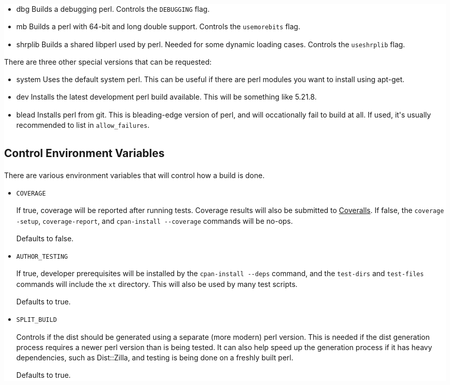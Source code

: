   * dbg
    Builds a debugging perl.  Controls the `DEBUGGING` flag.

  * mb
    Builds a perl with 64-bit and long double support.  Controls
    the `usemorebits` flag.

  * shrplib
    Builds a shared libperl used by perl.  Needed for some dynamic loading
    cases.  Controls the `useshrplib` flag.

There are three other special versions that can be requested:

  * system
    Uses the default system perl.  This can be useful if there are perl modules
    you want to install using apt-get.

  * dev
    Installs the latest development perl build available.  This will be
    something like 5.21.8.

  * blead
    Installs perl from git.  This is bleading-edge version of perl, and will
    occationally fail to build at all.  If used, it's usually recommended to
    list in `allow_failures`.


Control Environment Variables
-----------------------------
There are various environment variables that will control how a build is done.

  * `COVERAGE`

    If true, coverage will be reported after running tests.  Coverage results
    will also be submitted to [Coveralls](https://coveralls.io/).  If false,
    the `coverage-setup`, `coverage-report`, and `cpan-install --coverage`
    commands will be no-ops.

    Defaults to false.

  * `AUTHOR_TESTING`

    If true, developer prerequisites will be installed by the
    `cpan-install --deps` command, and the `test-dirs` and `test-files`
    commands will include the `xt` directory.  This will also be used by many
    test scripts.

    Defaults to true.

  * `SPLIT_BUILD`

    Controls if the dist should be generated using a separate (more modern)
    perl version.  This is needed if the dist generation process requires a
    newer perl version than is being tested.  It can also help speed up the
    generation process if it has heavy dependencies, such as Dist::Zilla, and
    testing is being done on a freshly built perl.

    Defaults to true.

